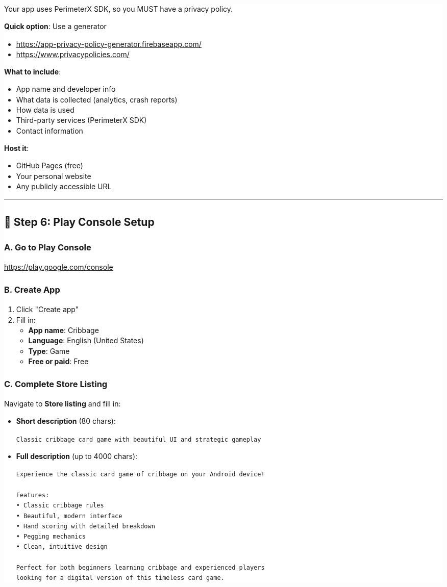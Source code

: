 Your app uses PerimeterX SDK, so you MUST have a privacy policy.

**Quick option**: Use a generator
- https://app-privacy-policy-generator.firebaseapp.com/
- https://www.privacypolicies.com/

**What to include**:
- App name and developer info
- What data is collected (analytics, crash reports)
- How data is used
- Third-party services (PerimeterX SDK)
- Contact information

**Host it**:
- GitHub Pages (free)
- Your personal website
- Any publicly accessible URL

---

## 🚀 Step 6: Play Console Setup

### A. Go to Play Console
https://play.google.com/console

### B. Create App
1. Click "Create app"
2. Fill in:
   - **App name**: Cribbage
   - **Language**: English (United States)
   - **Type**: Game
   - **Free or paid**: Free

### C. Complete Store Listing
Navigate to **Store listing** and fill in:

- **Short description** (80 chars):
  ```
  Classic cribbage card game with beautiful UI and strategic gameplay
  ```

- **Full description** (up to 4000 chars):
  ```
  Experience the classic card game of cribbage on your Android device!

  Features:
  • Classic cribbage rules
  • Beautiful, modern interface
  • Hand scoring with detailed breakdown
  • Pegging mechanics
  • Clean, intuitive design

  Perfect for both beginners learning cribbage and experienced players
  looking for a digital version of this timeless card game.
  ```
